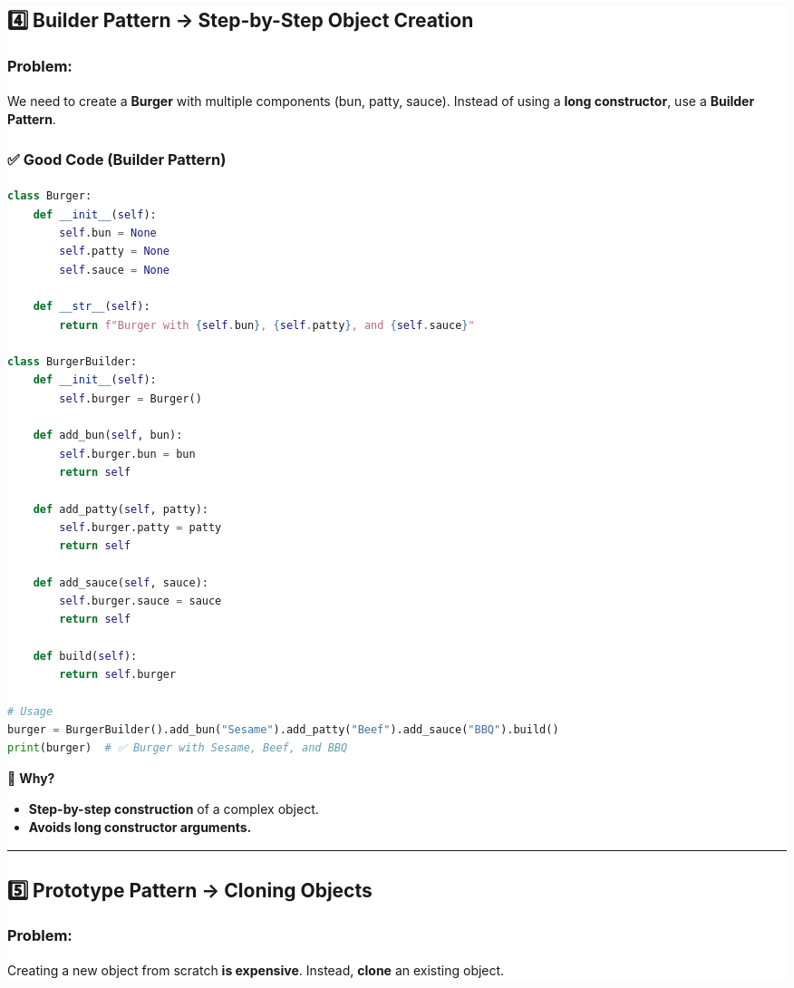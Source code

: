 
## **4️⃣ Builder Pattern → Step-by-Step Object Creation**
### **Problem:**  
We need to create a **Burger** with multiple components (bun, patty, sauce). Instead of using a **long constructor**, use a **Builder Pattern**.  

### **✅ Good Code (Builder Pattern)**
```python
class Burger:
    def __init__(self):
        self.bun = None
        self.patty = None
        self.sauce = None

    def __str__(self):
        return f"Burger with {self.bun}, {self.patty}, and {self.sauce}"

class BurgerBuilder:
    def __init__(self):
        self.burger = Burger()

    def add_bun(self, bun):
        self.burger.bun = bun
        return self

    def add_patty(self, patty):
        self.burger.patty = patty
        return self

    def add_sauce(self, sauce):
        self.burger.sauce = sauce
        return self

    def build(self):
        return self.burger

# Usage
burger = BurgerBuilder().add_bun("Sesame").add_patty("Beef").add_sauce("BBQ").build()
print(burger)  # ✅ Burger with Sesame, Beef, and BBQ
```
🎯 **Why?**  
- **Step-by-step construction** of a complex object.  
- **Avoids long constructor arguments.**  

---

## **5️⃣ Prototype Pattern → Cloning Objects**
### **Problem:**  
Creating a new object from scratch **is expensive**. Instead, **clone** an existing object.  
